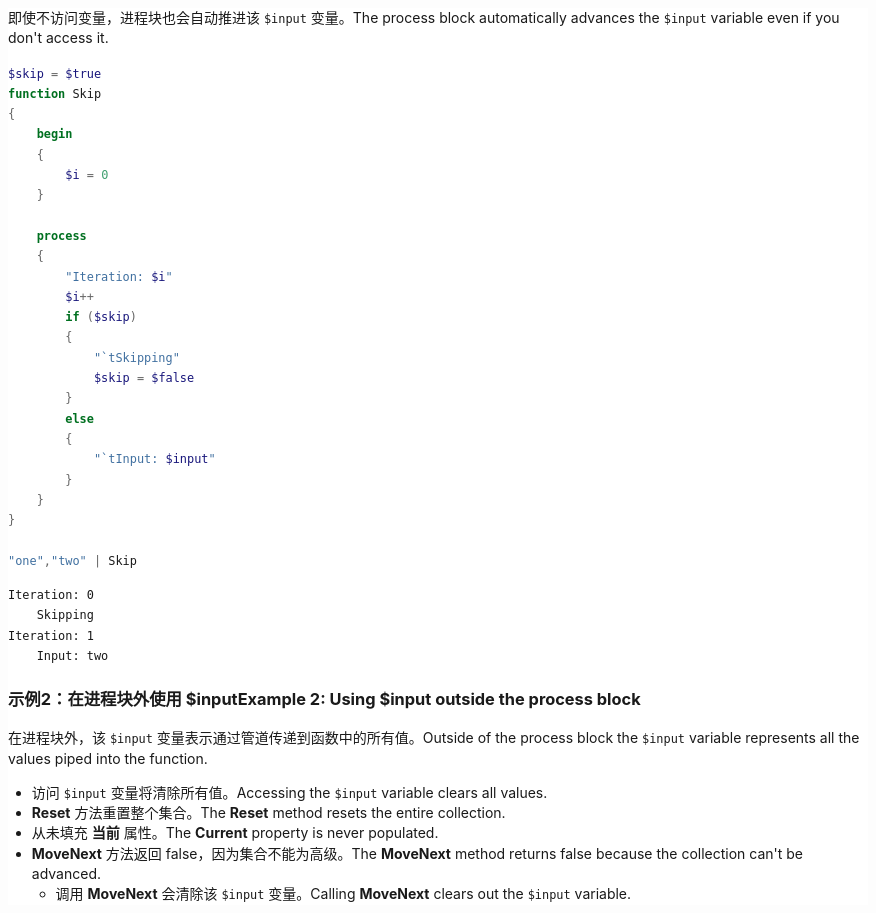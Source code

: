 <span data-ttu-id="b9b9d-381">即使不访问变量，进程块也会自动推进该 `$input` 变量。</span><span class="sxs-lookup"><span data-stu-id="b9b9d-381">The process block automatically advances the `$input` variable even if you don't access it.</span></span>

```powershell
$skip = $true
function Skip
{
    begin
    {
        $i = 0
    }

    process
    {
        "Iteration: $i"
        $i++
        if ($skip)
        {
            "`tSkipping"
            $skip = $false
        }
        else
        {
            "`tInput: $input"
        }
    }
}

"one","two" | Skip
```

```Output
Iteration: 0
    Skipping
Iteration: 1
    Input: two
```

### <a name="example-2-using-input-outside-the-process-block"></a><span data-ttu-id="b9b9d-382">示例2：在进程块外使用 $input</span><span class="sxs-lookup"><span data-stu-id="b9b9d-382">Example 2: Using $input outside the process block</span></span>

<span data-ttu-id="b9b9d-383">在进程块外，该 `$input` 变量表示通过管道传递到函数中的所有值。</span><span class="sxs-lookup"><span data-stu-id="b9b9d-383">Outside of the process block the `$input` variable represents all the values piped into the function.</span></span>

- <span data-ttu-id="b9b9d-384">访问 `$input` 变量将清除所有值。</span><span class="sxs-lookup"><span data-stu-id="b9b9d-384">Accessing the `$input` variable clears all values.</span></span>
- <span data-ttu-id="b9b9d-385">**Reset** 方法重置整个集合。</span><span class="sxs-lookup"><span data-stu-id="b9b9d-385">The **Reset** method resets the entire collection.</span></span>
- <span data-ttu-id="b9b9d-386">从未填充 **当前** 属性。</span><span class="sxs-lookup"><span data-stu-id="b9b9d-386">The **Current** property is never populated.</span></span>
- <span data-ttu-id="b9b9d-387">**MoveNext** 方法返回 false，因为集合不能为高级。</span><span class="sxs-lookup"><span data-stu-id="b9b9d-387">The **MoveNext** method returns false because the collection can't be advanced.</span></span>
  - <span data-ttu-id="b9b9d-388">调用 **MoveNext** 会清除该 `$input` 变量。</span><span class="sxs-lookup"><span data-stu-id="b9b9d-388">Calling **MoveNext** clears out the `$input` variable.</span></span>
